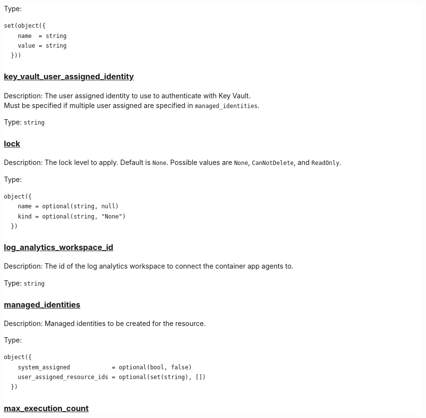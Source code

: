 Type:

```hcl
set(object({
    name  = string
    value = string
  }))
```

### <a name="input_key_vault_user_assigned_identity"></a> [key\_vault\_user\_assigned\_identity](#input\_key\_vault\_user\_assigned\_identity)

Description: The user assigned identity to use to authenticate with Key Vault.  
Must be specified if multiple user assigned are specified in `managed_identities`.

Type: `string`

### <a name="input_lock"></a> [lock](#input\_lock)

Description: The lock level to apply. Default is `None`. Possible values are `None`, `CanNotDelete`, and `ReadOnly`.

Type:

```hcl
object({
    name = optional(string, null)
    kind = optional(string, "None")
  })
```

### <a name="input_log_analytics_workspace_id"></a> [log\_analytics\_workspace\_id](#input\_log\_analytics\_workspace\_id)

Description: The id of the log analytics workspace to connect the container app agents to.

Type: `string`

### <a name="input_managed_identities"></a> [managed\_identities](#input\_managed\_identities)

Description: Managed identities to be created for the resource.

Type:

```hcl
object({
    system_assigned            = optional(bool, false)
    user_assigned_resource_ids = optional(set(string), [])
  })
```

### <a name="input_max_execution_count"></a> [max\_execution\_count](#input\_max\_execution\_count)

